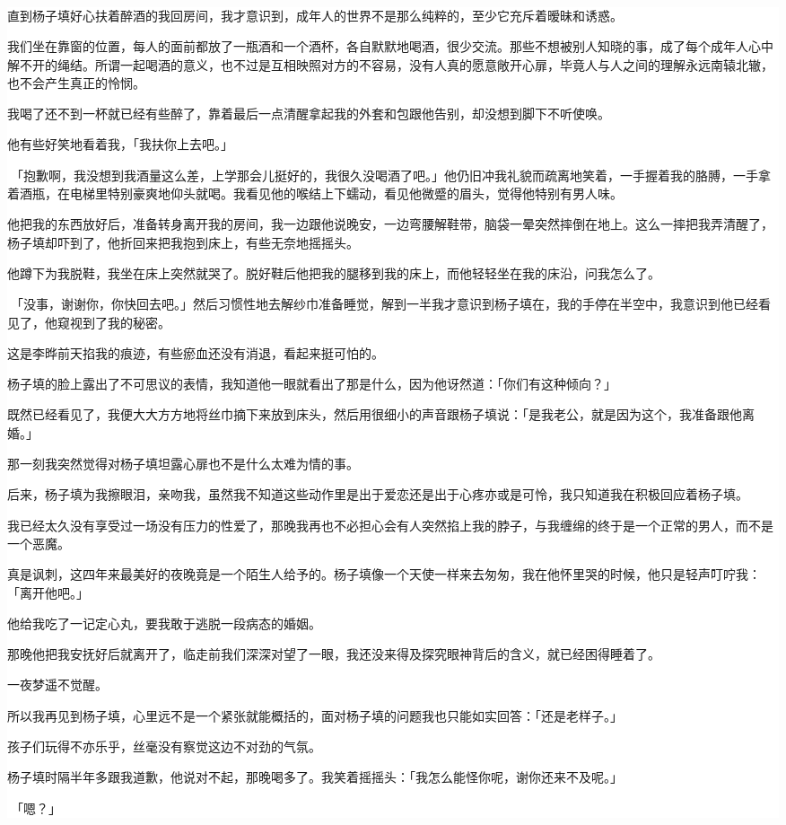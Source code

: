 直到杨子填好心扶着醉酒的我回房间，我才意识到，成年人的世界不是那么纯粹的，至少它充斥着暧昧和诱惑。


  



我们坐在靠窗的位置，每人的面前都放了一瓶酒和一个酒杯，各自默默地喝酒，很少交流。那些不想被别人知晓的事，成了每个成年人心中解不开的绳结。所谓一起喝酒的意义，也不过是互相映照对方的不容易，没有人真的愿意敞开心扉，毕竟人与人之间的理解永远南辕北辙，也不会产生真正的怜悯。


我喝了还不到一杯就已经有些醉了，靠着最后一点清醒拿起我的外套和包跟他告别，却没想到脚下不听使唤。


他有些好笑地看着我，「我扶你上去吧。」


 「抱歉啊，我没想到我酒量这么差，上学那会儿挺好的，我很久没喝酒了吧。」他仍旧冲我礼貌而疏离地笑着，一手握着我的胳膊，一手拿着酒瓶，在电梯里特别豪爽地仰头就喝。我看见他的喉结上下蠕动，看见他微蹙的眉头，觉得他特别有男人味。


他把我的东西放好后，准备转身离开我的房间，我一边跟他说晚安，一边弯腰解鞋带，脑袋一晕突然摔倒在地上。这么一摔把我弄清醒了，杨子填却吓到了，他折回来把我抱到床上，有些无奈地摇摇头。


他蹲下为我脱鞋，我坐在床上突然就哭了。脱好鞋后他把我的腿移到我的床上，而他轻轻坐在我的床沿，问我怎么了。


 「没事，谢谢你，你快回去吧。」然后习惯性地去解纱巾准备睡觉，解到一半我才意识到杨子填在，我的手停在半空中，我意识到他已经看见了，他窥视到了我的秘密。


这是李晔前天掐我的痕迹，有些瘀血还没有消退，看起来挺可怕的。


杨子填的脸上露出了不可思议的表情，我知道他一眼就看出了那是什么，因为他讶然道：「你们有这种倾向？」


既然已经看见了，我便大大方方地将丝巾摘下来放到床头，然后用很细小的声音跟杨子填说：「是我老公，就是因为这个，我准备跟他离婚。」


那一刻我突然觉得对杨子填坦露心扉也不是什么太难为情的事。


后来，杨子填为我擦眼泪，亲吻我，虽然我不知道这些动作里是出于爱恋还是出于心疼亦或是可怜，我只知道我在积极回应着杨子填。


我已经太久没有享受过一场没有压力的性爱了，那晚我再也不必担心会有人突然掐上我的脖子，与我缠绵的终于是一个正常的男人，而不是一个恶魔。


真是讽刺，这四年来最美好的夜晚竟是一个陌生人给予的。杨子填像一个天使一样来去匆匆，我在他怀里哭的时候，他只是轻声叮咛我：「离开他吧。」


他给我吃了一记定心丸，要我敢于逃脱一段病态的婚姻。


那晚他把我安抚好后就离开了，临走前我们深深对望了一眼，我还没来得及探究眼神背后的含义，就已经困得睡着了。


一夜梦遥不觉醒。


  



所以我再见到杨子填，心里远不是一个紧张就能概括的，面对杨子填的问题我也只能如实回答：「还是老样子。」


孩子们玩得不亦乐乎，丝毫没有察觉这边不对劲的气氛。


杨子填时隔半年多跟我道歉，他说对不起，那晚喝多了。我笑着摇摇头：「我怎么能怪你呢，谢你还来不及呢。」


 「嗯？」
